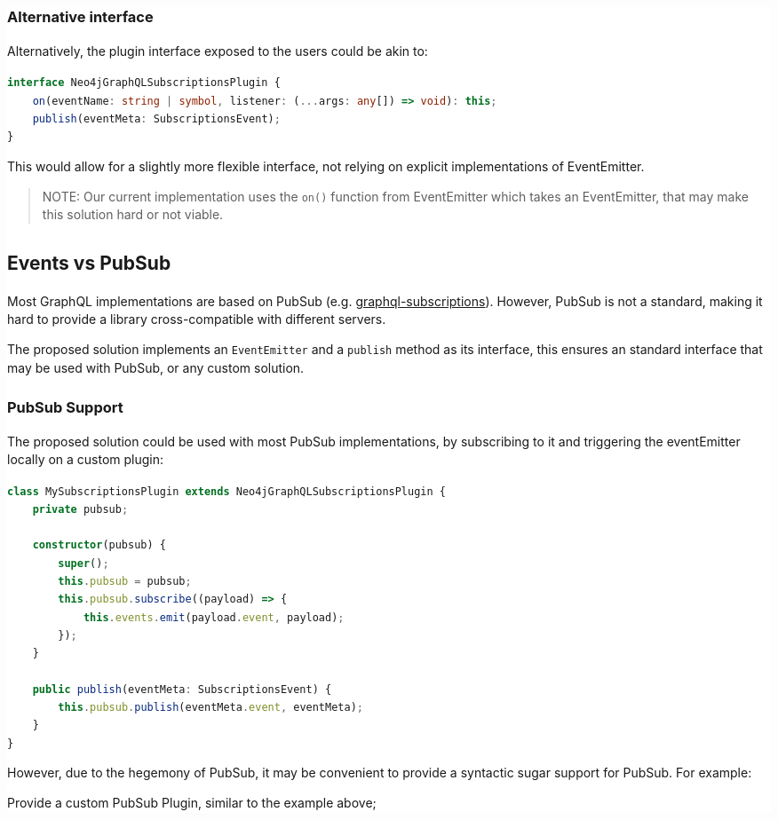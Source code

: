 ### Alternative interface

Alternatively, the plugin interface exposed to the users could be akin to:

```ts
interface Neo4jGraphQLSubscriptionsPlugin {
    on(eventName: string | symbol, listener: (...args: any[]) => void): this;
    publish(eventMeta: SubscriptionsEvent);
}
```

This would allow for a slightly more flexible interface, not relying on explicit implementations of EventEmitter.

> NOTE: Our current implementation uses the `on()` function from EventEmitter which takes an EventEmitter, that may make this solution hard or not viable.

## Events vs PubSub

Most GraphQL implementations are based on PubSub (e.g. [graphql-subscriptions](https://www.npmjs.com/package/graphql-subscriptions)). However, PubSub
is not a standard, making it hard to provide a library cross-compatible with different servers.

The proposed solution implements an `EventEmitter` and a `publish` method as its interface, this ensures an standard interface that may be used with
PubSub, or any custom solution.

### PubSub Support

The proposed solution could be used with most PubSub implementations, by subscribing to it and triggering the eventEmitter locally on a custom plugin:

```ts
class MySubscriptionsPlugin extends Neo4jGraphQLSubscriptionsPlugin {
    private pubsub;

    constructor(pubsub) {
        super();
        this.pubsub = pubsub;
        this.pubsub.subscribe((payload) => {
            this.events.emit(payload.event, payload);
        });
    }

    public publish(eventMeta: SubscriptionsEvent) {
        this.pubsub.publish(eventMeta.event, eventMeta);
    }
}
```

However, due to the hegemony of PubSub, it may be convenient to provide a syntactic sugar support for PubSub. For example:

Provide a custom PubSub Plugin, similar to the example above;
